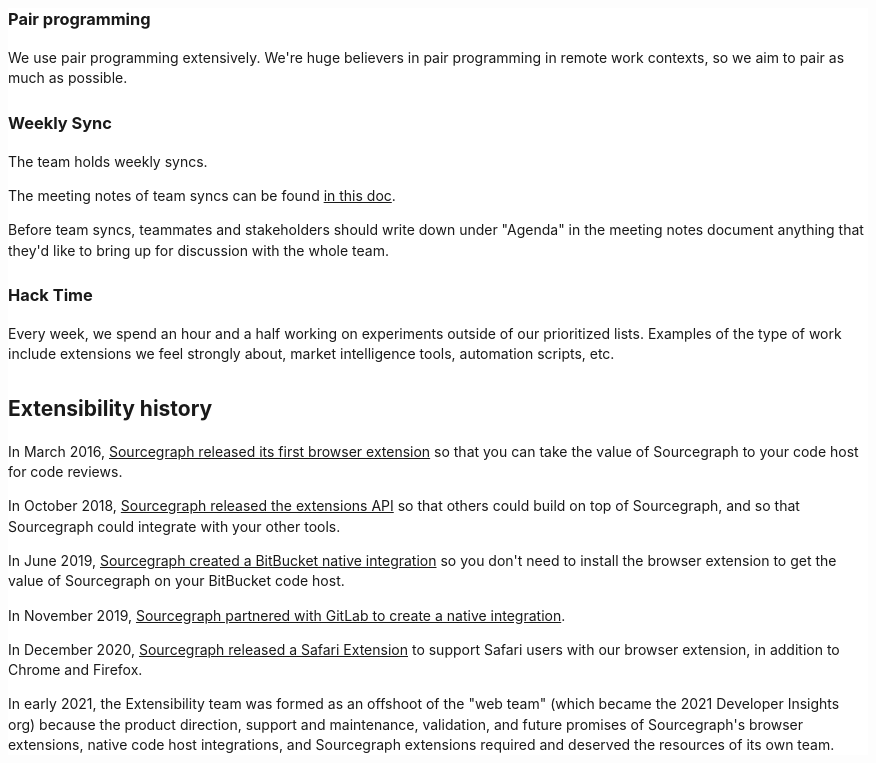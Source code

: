 ### Pair programming

We use pair programming extensively. We're huge believers in pair programming in remote work contexts, so we aim to pair as much as possible.

### Weekly Sync

The team holds weekly syncs.

The meeting notes of team syncs can be found [in this doc](https://docs.google.com/document/d/1apinxDIp2PdyDHjkr_nBuD7ykfzItVuTvWejiA66sjY/edit?ts=5fb7fd29#).

Before team syncs, teammates and stakeholders should write down under "Agenda" in the meeting notes document anything that they'd like to bring up for discussion with the whole team.

### Hack Time

Every week, we spend an hour and a half working on experiments outside of our prioritized lists. Examples of the type of work include extensions we feel strongly about, market intelligence tools, automation scripts, etc.

## Extensibility history

In March 2016, [Sourcegraph released its first browser extension](https://about.sourcegraph.com/blog/browse-review-code-on-github-like-in-an-ide-with-the-sourcegraph-chrome-extension/) so that you can take the value of Sourcegraph to your code host for code reviews.

In October 2018, [Sourcegraph released the extensions API](https://about.sourcegraph.com/blog/sourcegraph-2-12-release-notes/) so that others could build on top of Sourcegraph, and so that Sourcegraph could integrate with your other tools.

In June 2019, [Sourcegraph created a BitBucket native integration](https://github.com/sourcegraph/bitbucket-server-plugin/commit/e450abf50c128fa5ee18439ff93e0631e4868de7) so you don't need to install the browser extension to get the value of Sourcegraph on your BitBucket code host.

In November 2019, [Sourcegraph partnered with GitLab to create a native integration](https://about.gitlab.com/blog/2019/11/12/sourcegraph-code-intelligence-integration-for-gitlab/).

In December 2020, [Sourcegraph released a Safari Extension](https://apps.apple.com/us/app/sourcegraph-for-safari/id1543262193) to support Safari users with our browser extension, in addition to Chrome and Firefox.

In early 2021, the Extensibility team was formed as an offshoot of the "web team" (which became the 2021 Developer Insights org) because the product direction, support and maintenance, validation, and future promises of Sourcegraph's browser extensions, native code host integrations, and Sourcegraph extensions required and deserved the resources of its own team.
